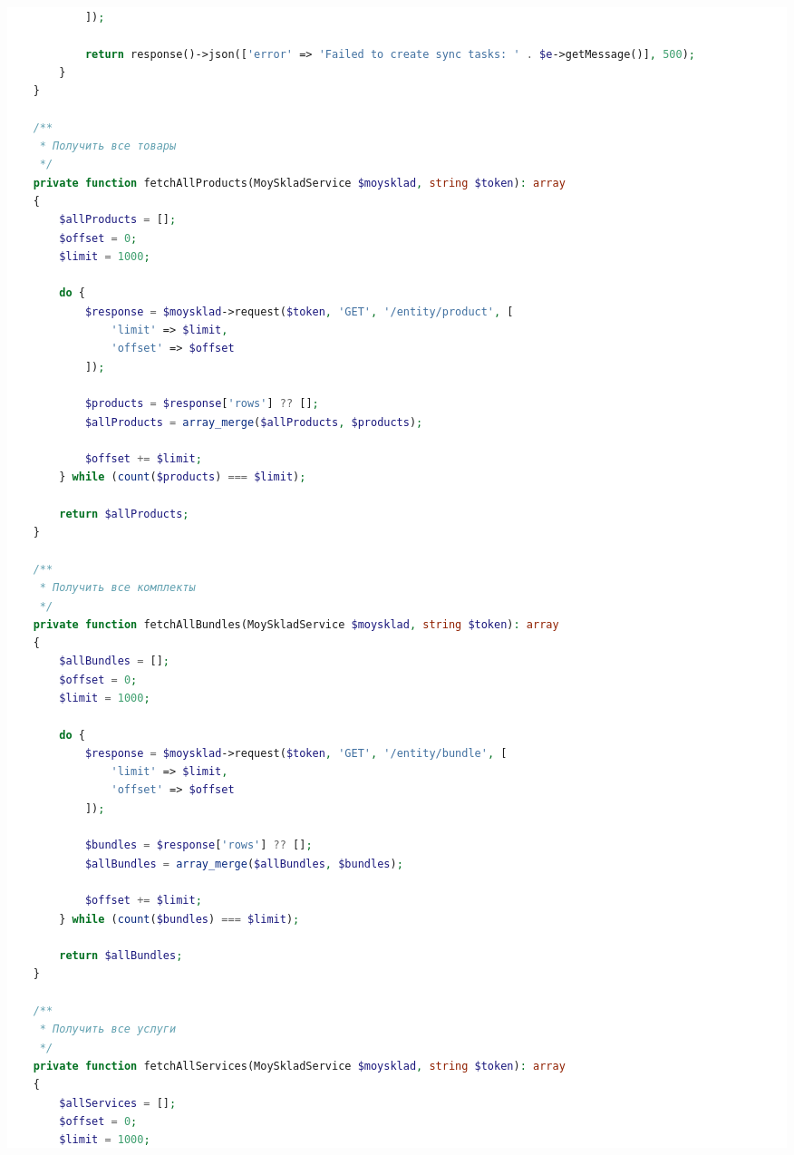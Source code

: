 ```php
            ]);

            return response()->json(['error' => 'Failed to create sync tasks: ' . $e->getMessage()], 500);
        }
    }

    /**
     * Получить все товары
     */
    private function fetchAllProducts(MoySkladService $moysklad, string $token): array
    {
        $allProducts = [];
        $offset = 0;
        $limit = 1000;

        do {
            $response = $moysklad->request($token, 'GET', '/entity/product', [
                'limit' => $limit,
                'offset' => $offset
            ]);

            $products = $response['rows'] ?? [];
            $allProducts = array_merge($allProducts, $products);

            $offset += $limit;
        } while (count($products) === $limit);

        return $allProducts;
    }

    /**
     * Получить все комплекты
     */
    private function fetchAllBundles(MoySkladService $moysklad, string $token): array
    {
        $allBundles = [];
        $offset = 0;
        $limit = 1000;

        do {
            $response = $moysklad->request($token, 'GET', '/entity/bundle', [
                'limit' => $limit,
                'offset' => $offset
            ]);

            $bundles = $response['rows'] ?? [];
            $allBundles = array_merge($allBundles, $bundles);

            $offset += $limit;
        } while (count($bundles) === $limit);

        return $allBundles;
    }

    /**
     * Получить все услуги
     */
    private function fetchAllServices(MoySkladService $moysklad, string $token): array
    {
        $allServices = [];
        $offset = 0;
        $limit = 1000;
```